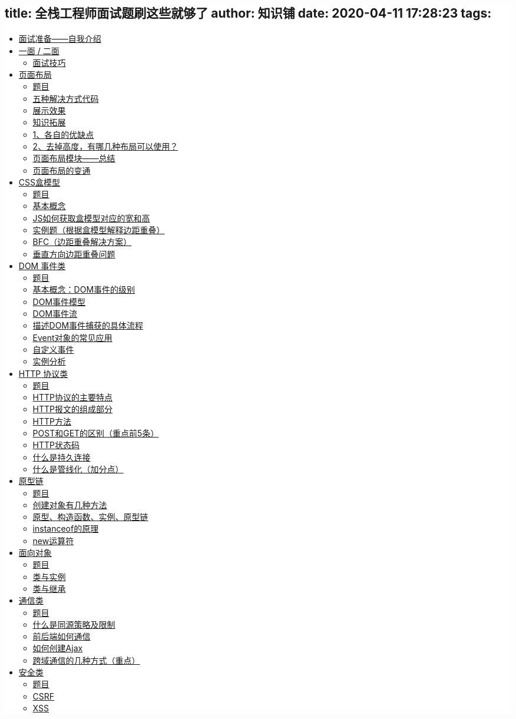 title: 全栈工程师面试题刷这些就够了
author: 知识铺
date: 2020-04-11 17:28:23
tags:
---


- [面试准备——自我介绍](#面试准备自我介绍)
- [一面 / 二面](#一面--二面)
    - [面试技巧](#面试技巧)
- [页面布局](#页面布局)
    - [题目](#题目)
    - [五种解决方式代码](#五种解决方式代码)
    - [展示效果](#展示效果)
    - [知识拓展](#知识拓展)
    - [1、各自的优缺点](#1各自的优缺点)
    - [2、去掉高度，有哪几种布局可以使用？](#2去掉高度有哪几种布局可以使用)
    - [页面布局模块——总结](#页面布局模块总结)
    - [页面布局的变通](#页面布局的变通)
- [CSS盒模型](#css盒模型)
    - [题目](#题目-1)
    - [基本概念](#基本概念)
    - [JS如何获取盒模型对应的宽和高](#js如何获取盒模型对应的宽和高)
    - [实例题（根据盒模型解释边距重叠）](#实例题根据盒模型解释边距重叠)
    - [BFC（边距重叠解决方案）](#bfc边距重叠解决方案)
    - [垂直方向边距重叠问题](#垂直方向边距重叠问题)
- [DOM 事件类](#dom-事件类)
    - [题目](#题目-2)
    - [基本概念：DOM事件的级别](#基本概念dom事件的级别)
    - [DOM事件模型](#dom事件模型)
    - [DOM事件流](#dom事件流)
    - [描述DOM事件捕获的具体流程](#描述dom事件捕获的具体流程)
    - [Event对象的常见应用](#event对象的常见应用)
    - [自定义事件](#自定义事件)
    - [实例分析](#实例分析)
- [HTTP 协议类](#http-协议类)
    - [题目](#题目-3)
    - [HTTP协议的主要特点](#http协议的主要特点)
    - [HTTP报文的组成部分](#http报文的组成部分)
    - [HTTP方法](#http方法)
    - [POST和GET的区别（重点前5条）](#post和get的区别重点前5条)
    - [HTTP状态码](#http状态码)
    - [什么是持久连接](#什么是持久连接)
    - [什么是管线化（加分点）](#什么是管线化加分点)
- [原型链](#原型链)
    - [题目](#题目-4)
    - [创建对象有几种方法](#创建对象有几种方法)
    - [原型、构造函数、实例、原型链](#原型构造函数实例原型链)
    - [instanceof的原理](#instanceof的原理)
    - [new运算符](#new运算符)
- [面向对象](#面向对象)
    - [题目](#题目-5)
    - [类与实例](#类与实例)
    - [类与继承](#类与继承)
- [通信类](#通信类)
    - [题目](#题目-6)
    - [什么是同源策略及限制](#什么是同源策略及限制)
    - [前后端如何通信](#前后端如何通信)
    - [如何创建Ajax](#如何创建ajax)
    - [跨域通信的几种方式（重点）](#跨域通信的几种方式重点)
- [安全类](#安全类)
    - [题目](#题目-7)
    - [CSRF](#csrf)
    - [XSS](#xss)